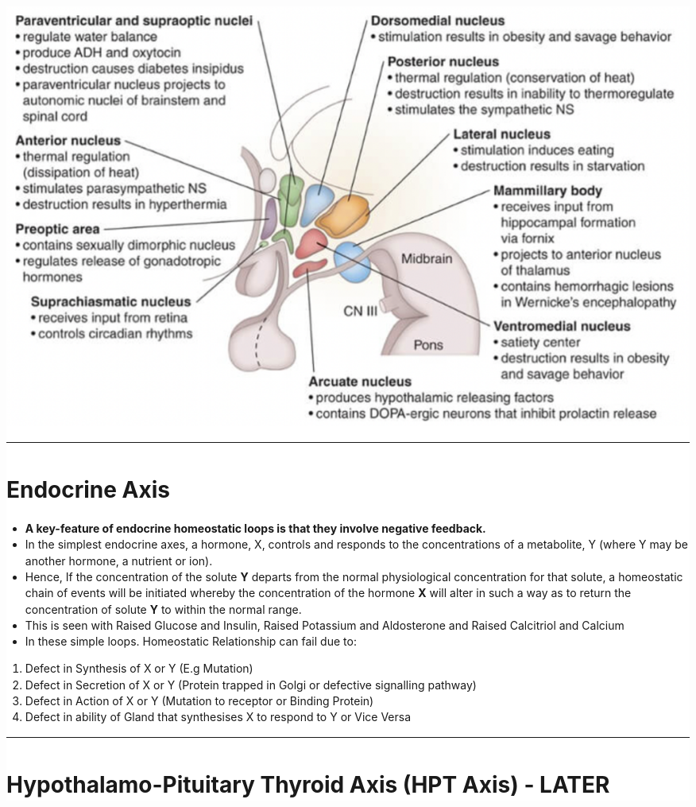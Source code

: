 ![Screenshot 2022-01-24 at 00.58.54.png](%5B003%5D%20CAL%20-%20Principles%20of%20Endocrine%20Homeostasis%20be3ccf91070f4fc0bbb641d466c51726/Screenshot_2022-01-24_at_00.58.54.png)

---

# Endocrine Axis

- **A key-feature of endocrine homeostatic loops is that they involve negative feedback.**
- In the simplest endocrine axes, a hormone, X, controls and responds to the concentrations of a metabolite, Y (where Y may be another hormone, a nutrient or ion).
- Hence, If the concentration of the solute **Y** departs from the normal physiological concentration for that solute, a homeostatic chain of events will be initiated whereby the concentration of the hormone **X** will alter in such a way as to return the concentration of solute **Y** to within the normal range.
- This is seen with Raised Glucose and Insulin, Raised Potassium and Aldosterone and Raised Calcitriol and Calcium
- In these simple loops. Homeostatic Relationship can fail due to:
1. Defect in Synthesis of X or Y (E.g Mutation)
2. Defect in Secretion of X or Y (Protein trapped in Golgi or defective signalling pathway)
3. Defect in Action of X or Y (Mutation to receptor or Binding Protein)
4. Defect in ability of Gland that synthesises X to respond to Y or Vice Versa

---

# Hypothalamo-Pituitary Thyroid Axis (HPT Axis) - LATER
